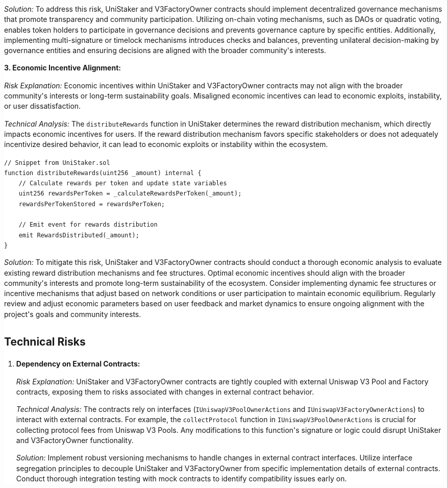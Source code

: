 *Solution:* To address this risk, UniStaker and V3FactoryOwner contracts should implement decentralized governance mechanisms that promote transparency and community participation. Utilizing on-chain voting mechanisms, such as DAOs or quadratic voting, enables token holders to participate in governance decisions and prevents governance capture by specific entities. Additionally, implementing multi-signature or timelock mechanisms introduces checks and balances, preventing unilateral decision-making by governance entities and ensuring decisions are aligned with the broader community's interests.

**3. Economic Incentive Alignment:**

*Risk Explanation:* Economic incentives within UniStaker and V3FactoryOwner contracts may not align with the broader community's interests or long-term sustainability goals. Misaligned economic incentives can lead to economic exploits, instability, or user dissatisfaction.

*Technical Analysis:* The `distributeRewards` function in UniStaker determines the reward distribution mechanism, which directly impacts economic incentives for users. If the reward distribution mechanism favors specific stakeholders or does not adequately incentivize desired behavior, it can lead to economic exploits or instability within the ecosystem.

```solidity
// Snippet from UniStaker.sol
function distributeRewards(uint256 _amount) internal {
    // Calculate rewards per token and update state variables
    uint256 rewardsPerToken = _calculateRewardsPerToken(_amount);
    rewardsPerTokenStored = rewardsPerToken;
    
    // Emit event for rewards distribution
    emit RewardsDistributed(_amount);
}
```

*Solution:* To mitigate this risk, UniStaker and V3FactoryOwner contracts should conduct a thorough economic analysis to evaluate existing reward distribution mechanisms and fee structures. Optimal economic incentives should align with the broader community's interests and promote long-term sustainability of the ecosystem. Consider implementing dynamic fee structures or incentive mechanisms that adjust based on network conditions or user participation to maintain economic equilibrium. Regularly review and adjust economic parameters based on user feedback and market dynamics to ensure ongoing alignment with the project's goals and community interests.


## **Technical Risks** ##

1. **Dependency on External Contracts:**

   *Risk Explanation:* UniStaker and V3FactoryOwner contracts are tightly coupled with external Uniswap V3 Pool and Factory contracts, exposing them to risks associated with changes in external contract behavior.

   *Technical Analysis:* The contracts rely on interfaces (`IUniswapV3PoolOwnerActions` and `IUniswapV3FactoryOwnerActions`) to interact with external contracts. For example, the `collectProtocol` function in `IUniswapV3PoolOwnerActions` is crucial for collecting protocol fees from Uniswap V3 Pools. Any modifications to this function's signature or logic could disrupt UniStaker and V3FactoryOwner functionality.

   *Solution:* Implement robust versioning mechanisms to handle changes in external contract interfaces. Utilize interface segregation principles to decouple UniStaker and V3FactoryOwner from specific implementation details of external contracts. Conduct thorough integration testing with mock contracts to identify compatibility issues early on.
